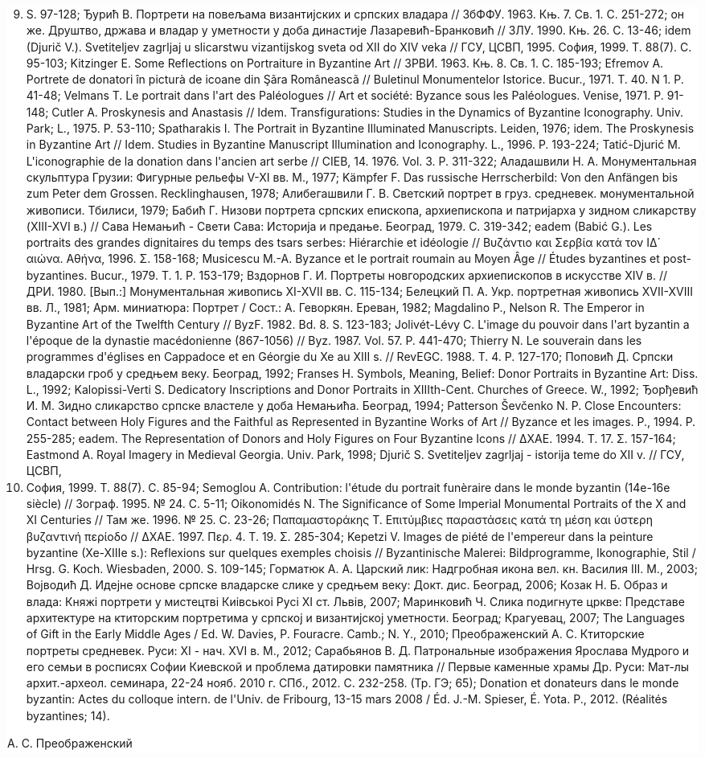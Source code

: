 9. S. 97-128; Ђурић В. Портрети на повељама византиjских и српских владара // ЗбФФУ. 1963. Књ. 7. Св. 1. С. 251-272; он же. Друштво, држава и владар у уметности у доба династиjе Лазаревић-Бранковић // ЗЛУ. 1990. Књ. 26. С. 13-46; idem (Djurič V.). Svetiteljev zagrljaj u slicarstwu vizantijskog sveta od XII do XIV veka // ГСУ, ЦСВП, 1995. София, 1999. Т. 88(7). С. 95-103; Kitzinger E. Some Reflections on Portraiture in Byzantine Art // ЗРВИ. 1963. Књ. 8. Св. 1. С. 185-193; Efremov A. Portrete de donatori în picturà de icoane din Şãra Româneascã // Buletinul Monumentelor Istorice. Bucur., 1971. Т. 40. N 1. P. 41-48; Velmans T. Le portrait dans l'art des Paléologues // Art et société: Byzance sous les Paléologues. Venise, 1971. P. 91-148; Cutler A. Proskynesis and Anastasis // Idem. Transfigurations: Studies in the Dynamics of Byzantine Iconography. Univ. Park; L., 1975. P. 53-110; Spatharakis I. The Portrait in Byzantine Illuminated Manuscripts. Leiden, 1976; idem. The Proskynesis in Byzantine Art // Idem. Studies in Byzantine Manuscript Illumination and Iconography. L., 1996. P. 193-224; Tatić-Djurić M. L'iconographie de la donation dans l'ancien art serbe // CIEB, 14. 1976. Vol. 3. P. 311-322; Аладашвили Н. А. Монументальная скульптура Грузии: Фигурные рельефы V-XI вв. М., 1977; Kämpfer F. Das russische Herrscherbild: Von den Anfängen bis zum Peter dem Grossen. Recklinghausen, 1978; Алибегашвили Г. В. Светский портрет в груз. средневек. монументальной живописи. Тбилиси, 1979; Бабић Г. Низови портрета српских епископа, архиепископа и патриjарха у зидном сликарству (XIII-XVI в.) // Сава Немањић - Свети Сава: Историjа и предање. Београд, 1979. С. 319-342; eadem (Babić G.). Les portraits des grandes dignitaires du temps des tsars serbes: Hiérarchie et idéologie // Βυζάντιο και Σερβία κατά τον ΙΔ´ αιώνα. Αθήνα, 1996. Σ. 158-168; Musicescu M.-A. Byzance et le portrait roumain au Moyen Âge // Études byzantines et post-byzantines. Bucur., 1979. Т. 1. P. 153-179; Вздорнов Г. И. Портреты новгородских архиепископов в искусстве XIV в. // ДРИ. 1980. [Вып.:] Монументальная живопись XI-XVII вв. С. 115-134; Белецкий П. А. Укр. портретная живопись XVII-XVIII вв. Л., 1981; Арм. миниатюра: Портрет / Сост.: А. Геворкян. Ереван, 1982; Magdalino P., Nelson R. The Emperor in Byzantine Art of the Twelfth Century // ByzF. 1982. Bd. 8. S. 123-183; Jolivét-Lévy C. L'image du pouvoir dans l'art byzantin а l'époque de la dynastie macédonienne (867-1056) // Byz. 1987. Vol. 57. P. 441-470; Thierry N. Le souverain dans les programmes d'églises en Cappadoce et en Géorgie du Xe au XIII s. // RevEGC. 1988. T. 4. P. 127-170; Поповић Д. Српски владарски гроб у средњем веку. Београд, 1992; Franses H. Symbols, Meaning, Belief: Donor Portraits in Byzantine Art: Diss. L., 1992; Kalopissi-Verti S. Dedicatory Inscriptions and Donor Portraits in XIIIth-Cent. Churches of Greece. W., 1992; Ђорђевић И. М. Зидно сликарство српске властеле у доба Немањића. Београд, 1994; Patterson Ševčenko N. P. Close Encounters: Contact between Holy Figures and the Faithful as Represented in Byzantine Works of Art // Byzance et les images. P., 1994. P. 255-285; eadem. The Representation of Donors and Holy Figures on Four Byzantine Icons // ΔΧΑΕ. 1994. Τ. 17. Σ. 157-164; Eastmond A. Royal Imagery in Medieval Georgia. Univ. Park, 1998; Djurič S. Svetiteljev zagrljaj - istorija teme do XII v. // ГСУ, ЦСВП, 
1995. София, 1999. Т. 88(7). С. 85-94; Semoglou A. Contribution: l'étude du portrait funèraire dans le monde byzantin (14e-16e siècle) // Зограф. 1995. № 24. С. 5-11; Oikonomidés N. The Significance of Some Imperial Monumental Portraits of the X and XI Centuries // Там же. 1996. № 25. С. 23-26; Παπαμαστοράκης Τ. Επιτύμβιες παραστάσεις κατά τη μέση και ύστερη βυζαντινή περίοδο // ΔΧΑΕ. 1997. Περ. 4. Τ. 19. Σ. 285-304; Kepetzi V. Images de piété de l'empereur dans la peinture byzantine (Xe-XIIIe s.): Reflexions sur quelques exemples choisis // Byzantinische Malerei:
Bildprogramme, Ikonographie, Stil / Hrsg. G. Koch. Wiesbaden, 2000. S. 109-145; Горматюк А. А. Царский лик: Надгробная икона вел. кн. Василия III. М., 2003; Воjводић Д. Идеjне основе српске владарске слике у средњем веку: Докт. дис. Београд, 2006; Козак Н. Б. Образ и влада: Княжi портрети у мистецтвi Киiвськоi Русi XI ст. Львiв, 2007; Маринковић Ч. Слика подигнуте цркве: Представе архитектуре на ктиторским портретима у српскоj и византиjскоj уметности. Београд; Крагуевац, 2007; The Languages of Gift in the Early Middle Ages / Ed. W. Davies, P. Fouracre. Camb.; N. Y., 2010; Преображенский А. С. Ктиторские портреты средневек. Руси: XI - нач. XVI в. М., 2012; Сарабьянов В. Д. Патрональные изображения Ярослава Мудрого и его семьи в росписях Софии Киевской и проблема датировки памятника // Первые каменные храмы Др. Руси: Мат-лы архит.-археол. семинара, 22-24 нояб. 2010 г. СПб., 2012. С. 232-258. (Тр. ГЭ; 65); Donation et donateurs dans le monde byzantin: Actes du colloque intern. de l'Univ. de Fribourg, 13-15 mars 2008 / Éd. J.-M. Spieser, É. Yota. P., 2012. (Réalités byzantines; 14).

А. С. Преображенский
